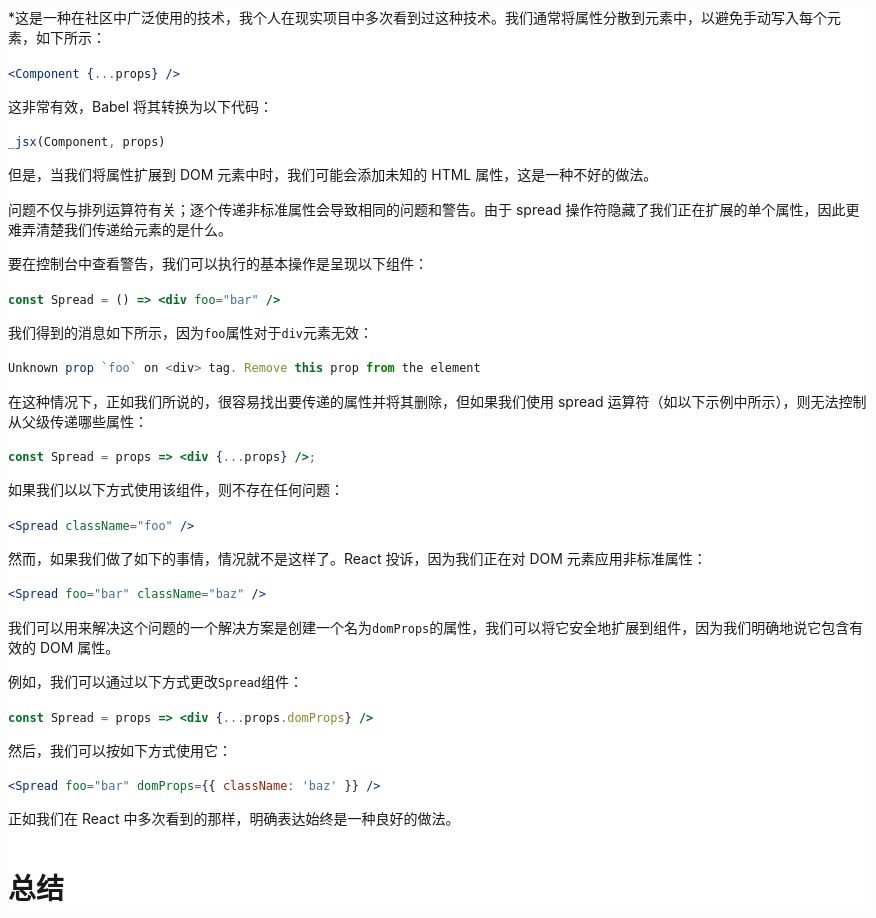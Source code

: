  *这是一种在社区中广泛使用的技术，我个人在现实项目中多次看到过这种技术。我们通常将属性分散到元素中，以避免手动写入每个元素，如下所示：

```jsx
<Component {...props} />
```

这非常有效，Babel 将其转换为以下代码：

```jsx
_jsx(Component, props)
```

但是，当我们将属性扩展到 DOM 元素中时，我们可能会添加未知的 HTML 属性，这是一种不好的做法。

问题不仅与排列运算符有关；逐个传递非标准属性会导致相同的问题和警告。由于 spread 操作符隐藏了我们正在扩展的单个属性，因此更难弄清楚我们传递给元素的是什么。

要在控制台中查看警告，我们可以执行的基本操作是呈现以下组件：

```jsx
const Spread = () => <div foo="bar" />
```

我们得到的消息如下所示，因为`foo`属性对于`div`元素无效：

```jsx
Unknown prop `foo` on <div> tag. Remove this prop from the element
```

在这种情况下，正如我们所说的，很容易找出要传递的属性并将其删除，但如果我们使用 spread 运算符（如以下示例中所示），则无法控制从父级传递哪些属性：

```jsx
const Spread = props => <div {...props} />;
```

如果我们以以下方式使用该组件，则不存在任何问题：

```jsx
<Spread className="foo" />
```

然而，如果我们做了如下的事情，情况就不是这样了。React 投诉，因为我们正在对 DOM 元素应用非标准属性：

```jsx
<Spread foo="bar" className="baz" />
```

我们可以用来解决这个问题的一个解决方案是创建一个名为`domProps`的属性，我们可以将它安全地扩展到组件，因为我们明确地说它包含有效的 DOM 属性。

例如，我们可以通过以下方式更改`Spread`组件：

```jsx
const Spread = props => <div {...props.domProps} />
```

然后，我们可以按如下方式使用它：

```jsx
<Spread foo="bar" domProps={{ className: 'baz' }} />
```

正如我们在 React 中多次看到的那样，明确表达始终是一种良好的做法。

# 总结

